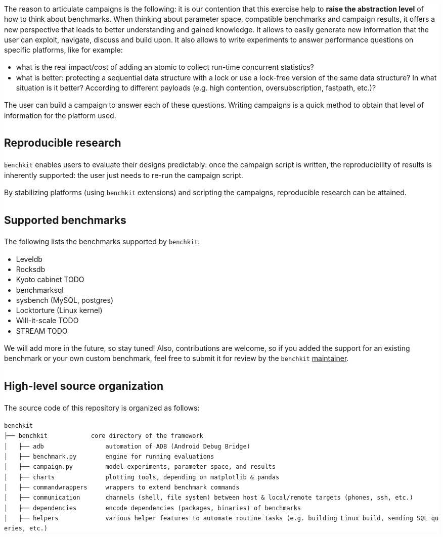 The reason to articulate campaigns is the following: it is our
contention that this exercise help to **raise the abstraction level** of
how to think about benchmarks. When thinking about parameter space,
compatible benchmarks and campaign results, it offers a new perspective
that leads to better understanding and gained knowledge. It allows to
easily generate new information that the user can exploit, navigate,
discuss and build upon. It also allows to write experiments to answer
performance questions on specific platforms, like for example:
- what is the real impact/cost of adding an atomic to collect run-time
  concurrent statistics?
- what is better: protecting a sequential data structure with a lock or
  use a lock-free version of the same data structure? In what situation
  is it better? According to different payloads (e.g. high contention,
  oversubscription, fastpath, etc.)?

The user can build a campaign to answer each of these questions. Writing
campaigns is a quick method to obtain that level of information for the
platform used.


## Reproducible research

`benchkit` enables users to evaluate their designs predictably: once the
campaign script is written, the reproducibility of results is inherently
supported: the user just needs to re-run the campaign script.

By stabilizing platforms (using `benchkit` extensions) and scripting the
campaigns, reproducible research can be attained.


## Supported benchmarks

The following lists the benchmarks supported by `benchkit`:

- Leveldb
- Rocksdb
- Kyoto cabinet TODO
- benchmarksql
- sysbench (MySQL, postgres)
- Locktorture (Linux kernel)
- Will-it-scale TODO
- STREAM TODO

We will add more in the future, so stay tuned!
Also, contributions are welcome, so if you added the support for an
existing benchmark or your own custom benchmark, feel free to submit it
for review by the `benchkit` [maintainer](MAINTAINERS).


## High-level source organization

The source code of this repository is organized as follows:
```
benchkit
├── benchkit            core directory of the framework
│   ├── adb                 automation of ADB (Android Debug Bridge)
│   ├── benchmark.py        engine for running evaluations
│   ├── campaign.py         model experiments, parameter space, and results
│   ├── charts              plotting tools, depending on matplotlib & pandas
│   ├── commandwrappers     wrappers to extend benchmark commands
│   ├── communication       channels (shell, file system) between host & local/remote targets (phones, ssh, etc.)
│   ├── dependencies        encode dependencies (packages, binaries) of benchmarks
│   ├── helpers             various helper features to automate routine tasks (e.g. building Linux build, sending SQL queries, etc.)
```